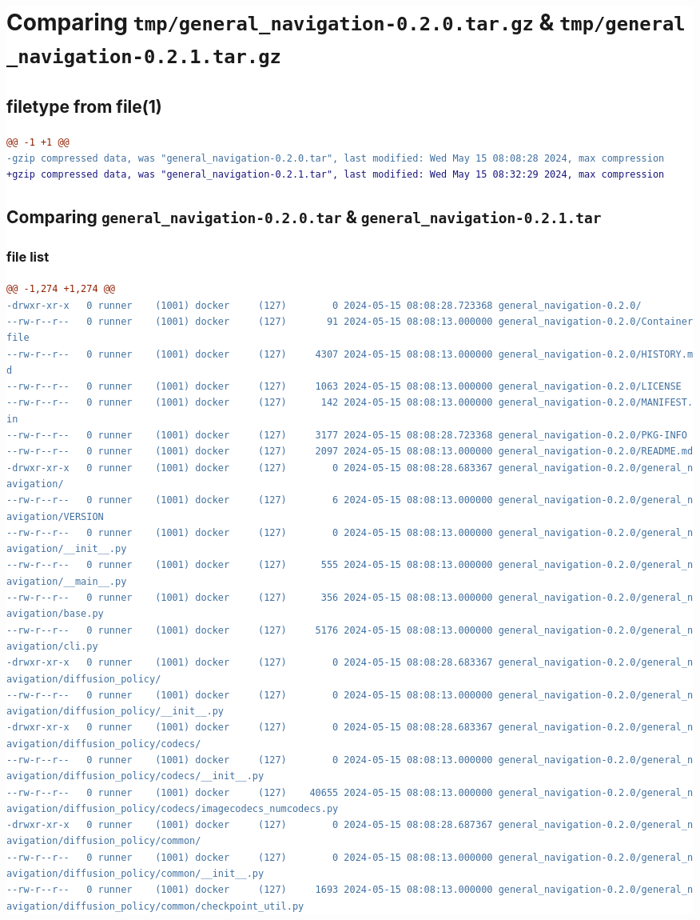 # Comparing `tmp/general_navigation-0.2.0.tar.gz` & `tmp/general_navigation-0.2.1.tar.gz`

## filetype from file(1)

```diff
@@ -1 +1 @@
-gzip compressed data, was "general_navigation-0.2.0.tar", last modified: Wed May 15 08:08:28 2024, max compression
+gzip compressed data, was "general_navigation-0.2.1.tar", last modified: Wed May 15 08:32:29 2024, max compression
```

## Comparing `general_navigation-0.2.0.tar` & `general_navigation-0.2.1.tar`

### file list

```diff
@@ -1,274 +1,274 @@
-drwxr-xr-x   0 runner    (1001) docker     (127)        0 2024-05-15 08:08:28.723368 general_navigation-0.2.0/
--rw-r--r--   0 runner    (1001) docker     (127)       91 2024-05-15 08:08:13.000000 general_navigation-0.2.0/Containerfile
--rw-r--r--   0 runner    (1001) docker     (127)     4307 2024-05-15 08:08:13.000000 general_navigation-0.2.0/HISTORY.md
--rw-r--r--   0 runner    (1001) docker     (127)     1063 2024-05-15 08:08:13.000000 general_navigation-0.2.0/LICENSE
--rw-r--r--   0 runner    (1001) docker     (127)      142 2024-05-15 08:08:13.000000 general_navigation-0.2.0/MANIFEST.in
--rw-r--r--   0 runner    (1001) docker     (127)     3177 2024-05-15 08:08:28.723368 general_navigation-0.2.0/PKG-INFO
--rw-r--r--   0 runner    (1001) docker     (127)     2097 2024-05-15 08:08:13.000000 general_navigation-0.2.0/README.md
-drwxr-xr-x   0 runner    (1001) docker     (127)        0 2024-05-15 08:08:28.683367 general_navigation-0.2.0/general_navigation/
--rw-r--r--   0 runner    (1001) docker     (127)        6 2024-05-15 08:08:13.000000 general_navigation-0.2.0/general_navigation/VERSION
--rw-r--r--   0 runner    (1001) docker     (127)        0 2024-05-15 08:08:13.000000 general_navigation-0.2.0/general_navigation/__init__.py
--rw-r--r--   0 runner    (1001) docker     (127)      555 2024-05-15 08:08:13.000000 general_navigation-0.2.0/general_navigation/__main__.py
--rw-r--r--   0 runner    (1001) docker     (127)      356 2024-05-15 08:08:13.000000 general_navigation-0.2.0/general_navigation/base.py
--rw-r--r--   0 runner    (1001) docker     (127)     5176 2024-05-15 08:08:13.000000 general_navigation-0.2.0/general_navigation/cli.py
-drwxr-xr-x   0 runner    (1001) docker     (127)        0 2024-05-15 08:08:28.683367 general_navigation-0.2.0/general_navigation/diffusion_policy/
--rw-r--r--   0 runner    (1001) docker     (127)        0 2024-05-15 08:08:13.000000 general_navigation-0.2.0/general_navigation/diffusion_policy/__init__.py
-drwxr-xr-x   0 runner    (1001) docker     (127)        0 2024-05-15 08:08:28.683367 general_navigation-0.2.0/general_navigation/diffusion_policy/codecs/
--rw-r--r--   0 runner    (1001) docker     (127)        0 2024-05-15 08:08:13.000000 general_navigation-0.2.0/general_navigation/diffusion_policy/codecs/__init__.py
--rw-r--r--   0 runner    (1001) docker     (127)    40655 2024-05-15 08:08:13.000000 general_navigation-0.2.0/general_navigation/diffusion_policy/codecs/imagecodecs_numcodecs.py
-drwxr-xr-x   0 runner    (1001) docker     (127)        0 2024-05-15 08:08:28.687367 general_navigation-0.2.0/general_navigation/diffusion_policy/common/
--rw-r--r--   0 runner    (1001) docker     (127)        0 2024-05-15 08:08:13.000000 general_navigation-0.2.0/general_navigation/diffusion_policy/common/__init__.py
--rw-r--r--   0 runner    (1001) docker     (127)     1693 2024-05-15 08:08:13.000000 general_navigation-0.2.0/general_navigation/diffusion_policy/common/checkpoint_util.py
```